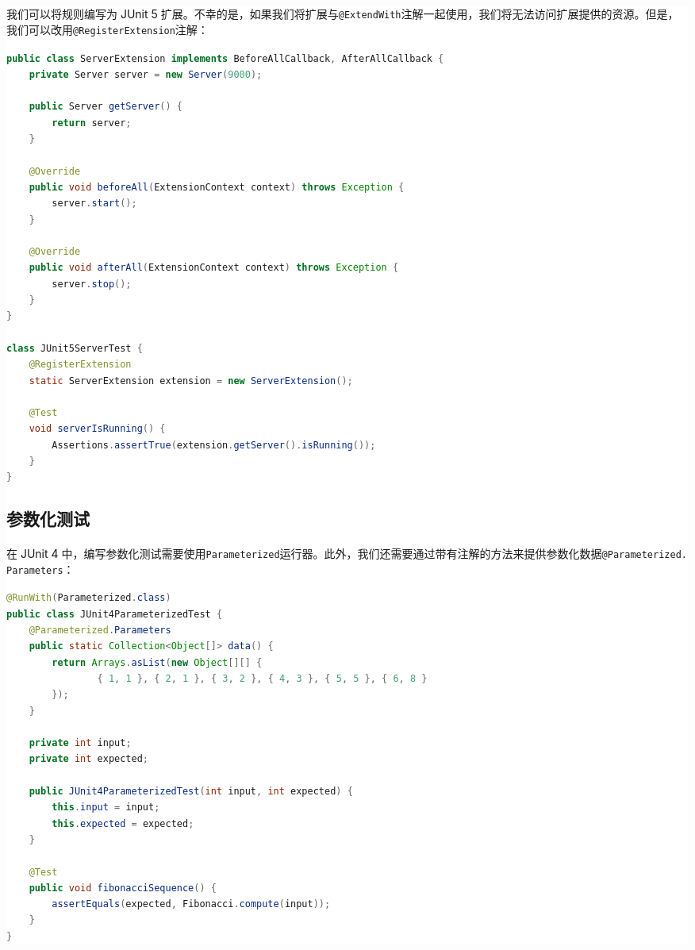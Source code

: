 我们可以将规则编写为 JUnit 5 扩展。不幸的是，如果我们将扩展与`@ExtendWith`注解一起使用，我们将无法访问扩展提供的资源。但是，我们可以改用`@RegisterExtension`注解：

```java
public class ServerExtension implements BeforeAllCallback, AfterAllCallback {
    private Server server = new Server(9000);

    public Server getServer() {
        return server;
    }

    @Override
    public void beforeAll(ExtensionContext context) throws Exception {
        server.start();
    }

    @Override
    public void afterAll(ExtensionContext context) throws Exception {
        server.stop();
    }
}

class JUnit5ServerTest {
    @RegisterExtension
    static ServerExtension extension = new ServerExtension();

    @Test
    void serverIsRunning() {
        Assertions.assertTrue(extension.getServer().isRunning());
    }
}
```

## 参数化测试

在 JUnit 4 中，编写参数化测试需要使用`Parameterized`运行器。此外，我们还需要通过带有注解的方法来提供参数化数据`@Parameterized.Parameters`：

```java
@RunWith(Parameterized.class)
public class JUnit4ParameterizedTest {
    @Parameterized.Parameters
    public static Collection<Object[]> data() {
        return Arrays.asList(new Object[][] {
                { 1, 1 }, { 2, 1 }, { 3, 2 }, { 4, 3 }, { 5, 5 }, { 6, 8 }
        });
    }

    private int input;
    private int expected;

    public JUnit4ParameterizedTest(int input, int expected) {
        this.input = input;
        this.expected = expected;
    }

    @Test
    public void fibonacciSequence() {
        assertEquals(expected, Fibonacci.compute(input));
    }
}
```
